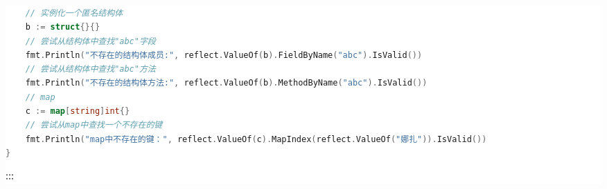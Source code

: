 ```go
	// 实例化一个匿名结构体
	b := struct{}{}
	// 尝试从结构体中查找"abc"字段
	fmt.Println("不存在的结构体成员:", reflect.ValueOf(b).FieldByName("abc").IsValid())
	// 尝试从结构体中查找"abc"方法
	fmt.Println("不存在的结构体方法:", reflect.ValueOf(b).MethodByName("abc").IsValid())
	// map
	c := map[string]int{}
	// 尝试从map中查找一个不存在的键
	fmt.Println("map中不存在的键：", reflect.ValueOf(c).MapIndex(reflect.ValueOf("娜扎")).IsValid())
}
```
:::